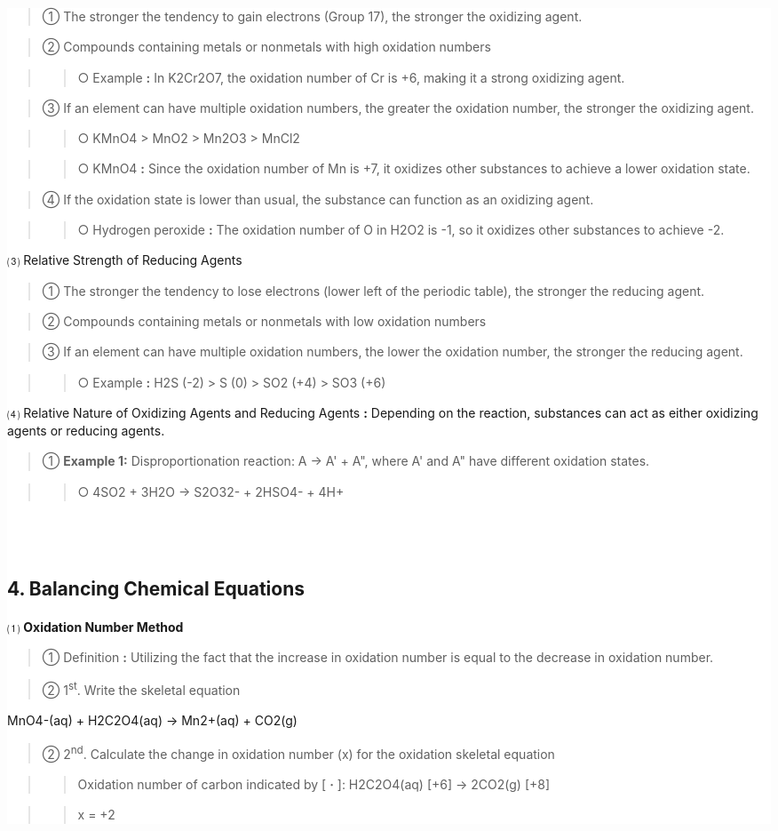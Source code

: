 > ① The stronger the tendency to gain electrons (Group 17), the stronger the oxidizing agent.

> ② Compounds containing metals or nonmetals with high oxidation numbers

>> ○ Example **:** In K2Cr2O7, the oxidation number of Cr is +6, making it a strong oxidizing agent.

> ③ If an element can have multiple oxidation numbers, the greater the oxidation number, the stronger the oxidizing agent.

>> ○ KMnO4 > MnO2 > Mn2O3 > MnCl2

>> ○ KMnO4 **:** Since the oxidation number of Mn is +7, it oxidizes other substances to achieve a lower oxidation state.

> ④ If the oxidation state is lower than usual, the substance can function as an oxidizing agent.

>> ○ Hydrogen peroxide **:** The oxidation number of O in H2O2 is -1, so it oxidizes other substances to achieve -2.

 ⑶ Relative Strength of Reducing Agents

> ① The stronger the tendency to lose electrons (lower left of the periodic table), the stronger the reducing agent.

> ② Compounds containing metals or nonmetals with low oxidation numbers

> ③ If an element can have multiple oxidation numbers, the lower the oxidation number, the stronger the reducing agent.

>> ○ Example **:** H2S (-2) > S (0) > SO2 (+4) > SO3 (+6)

 ⑷ Relative Nature of Oxidizing Agents and Reducing Agents **:** Depending on the reaction, substances can act as either oxidizing agents or reducing agents.

> ① **Example 1:** Disproportionation reaction: A → A' + A", where A' and A" have different oxidation states.

>> ○ 4SO2 + 3H2O → S2O32- + 2HSO4- + 4H+

<br>

<br>

## **4. Balancing Chemical Equations**

 ⑴ **Oxidation Number Method**

> ① Definition **:** Utilizing the fact that the increase in oxidation number is equal to the decrease in oxidation number.

> ② 1<sup>st</sup>. Write the skeletal equation

MnO4-(aq) + H2C2O4(aq) → Mn2+(aq) + CO2(g)

> ② 2<sup>nd</sup>. Calculate the change in oxidation number (x) for the oxidation skeletal equation

>> Oxidation number of carbon indicated by [ **·** ]: H2C2O4(aq) [+6] → 2CO2(g) [+8]

>> x = +2
